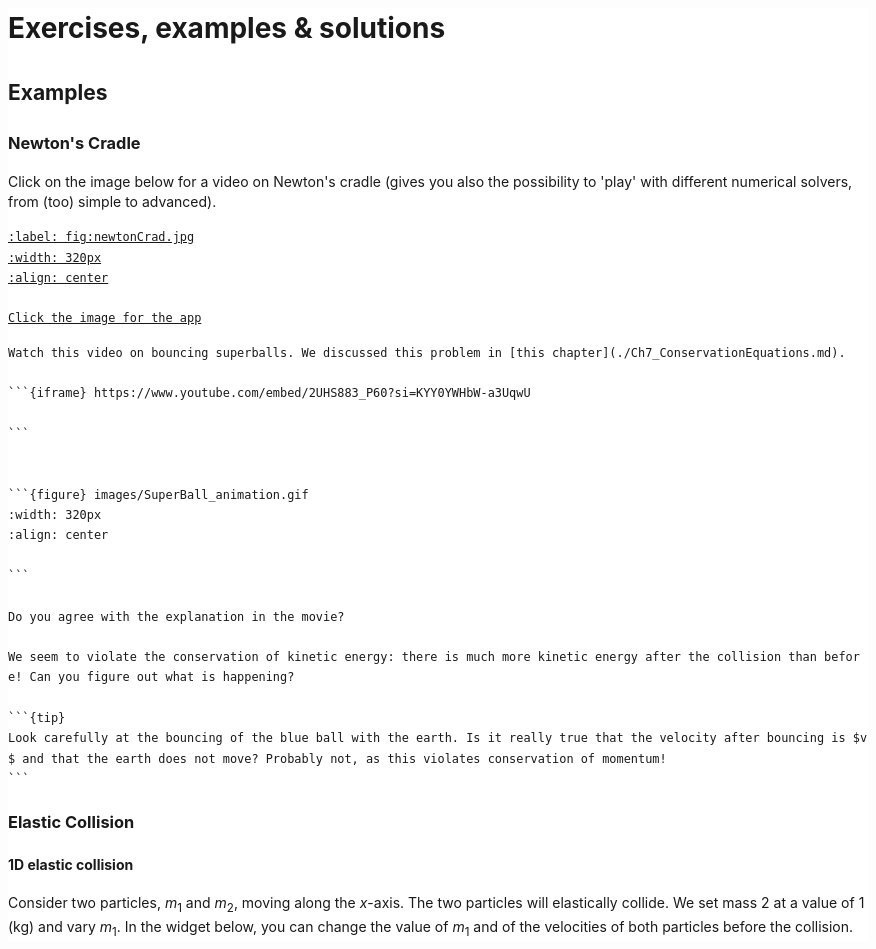 # Exercises, examples \& solutions

## Examples

### Newton's Cradle
Click on the image below for a video on Newton's cradle (gives you also the possibility to 'play' with different numerical solvers, from (too) simple to advanced).

<a href="https://www.myphysicslab.com/engine2D/newtons-cradle-en.html">

```{figure} images/newtonCrad.jpg
:label: fig:newtonCrad.jpg
:width: 320px
:align: center

Click the image for the app
```
</a>

````{exercise} Colliding Superballs
Watch this video on bouncing superballs. We discussed this problem in [this chapter](./Ch7_ConservationEquations.md).

```{iframe} https://www.youtube.com/embed/2UHS883_P60?si=KYY0YWHbW-a3UqwU

```
            

```{figure} images/SuperBall_animation.gif 
:width: 320px
:align: center
 
```

Do you agree with the explanation in the movie?

We seem to violate the conservation of kinetic energy: there is much more kinetic energy after the collision than before! Can you figure out what is happening?

```{tip} 
Look carefully at the bouncing of the blue ball with the earth. Is it really true that the velocity after bouncing is $v$ and that the earth does not move? Probably not, as this violates conservation of momentum!
```
````

### Elastic Collision

#### 1D elastic collision
Consider two particles, $m_1$ and $m_2$, moving along the $x$-axis. The two particles will elastically collide. We set mass 2 at a value of 1 (kg) and vary $m_1$. 
In the widget below, you can change the value of $m_1$ and of the velocities of both particles before the collision.
